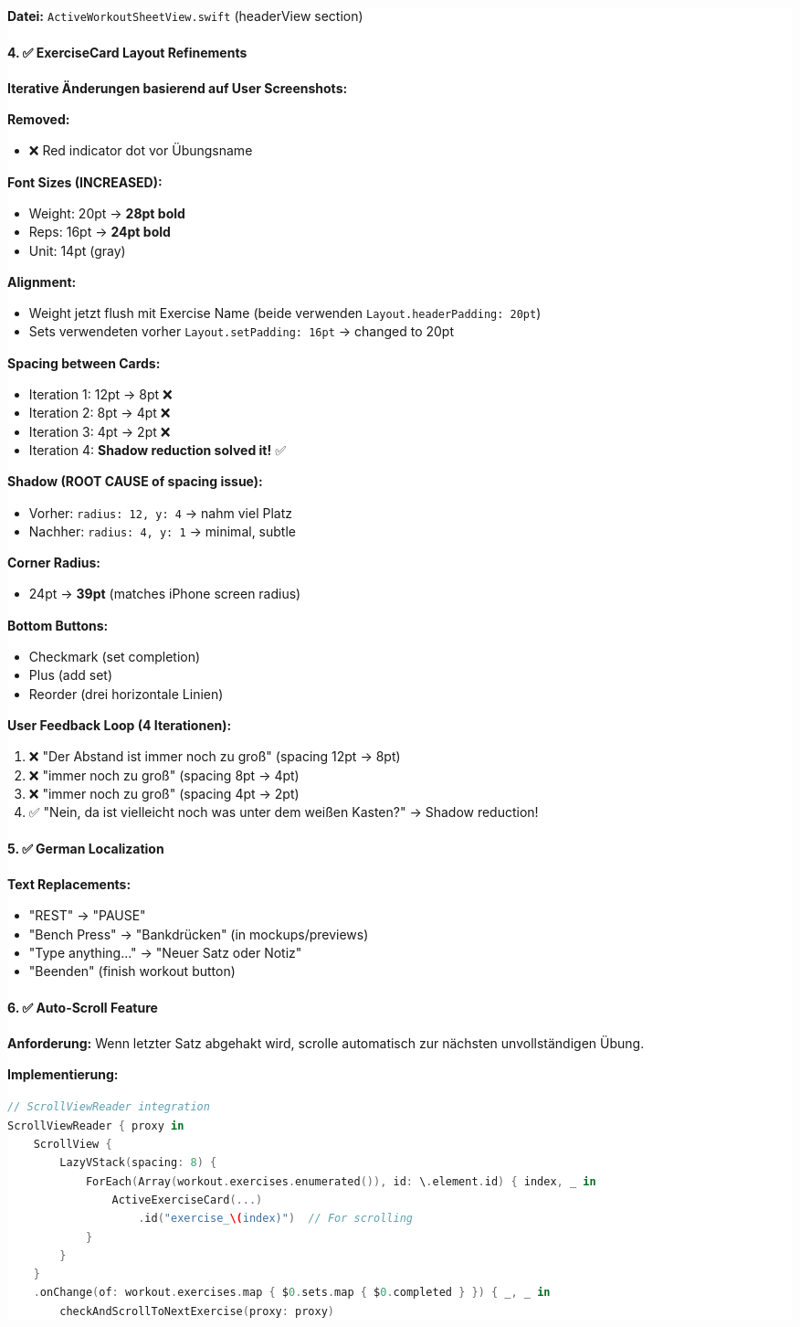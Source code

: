 **Datei:** `ActiveWorkoutSheetView.swift` (headerView section)

#### 4. ✅ ExerciseCard Layout Refinements

**Iterative Änderungen basierend auf User Screenshots:**

**Removed:**
- ❌ Red indicator dot vor Übungsname

**Font Sizes (INCREASED):**
- Weight: 20pt → **28pt bold**
- Reps: 16pt → **24pt bold**
- Unit: 14pt (gray)

**Alignment:**
- Weight jetzt flush mit Exercise Name (beide verwenden `Layout.headerPadding: 20pt`)
- Sets verwendeten vorher `Layout.setPadding: 16pt` → changed to 20pt

**Spacing between Cards:**
- Iteration 1: 12pt → 8pt ❌
- Iteration 2: 8pt → 4pt ❌
- Iteration 3: 4pt → 2pt ❌
- Iteration 4: **Shadow reduction solved it!** ✅

**Shadow (ROOT CAUSE of spacing issue):**
- Vorher: `radius: 12, y: 4` → nahm viel Platz
- Nachher: `radius: 4, y: 1` → minimal, subtle

**Corner Radius:**
- 24pt → **39pt** (matches iPhone screen radius)

**Bottom Buttons:**
- Checkmark (set completion)
- Plus (add set)
- Reorder (drei horizontale Linien)

**User Feedback Loop (4 Iterationen):**
1. ❌ "Der Abstand ist immer noch zu groß" (spacing 12pt → 8pt)
2. ❌ "immer noch zu groß" (spacing 8pt → 4pt)
3. ❌ "immer noch zu groß" (spacing 4pt → 2pt)
4. ✅ "Nein, da ist vielleicht noch was unter dem weißen Kasten?" → Shadow reduction!

#### 5. ✅ German Localization

**Text Replacements:**
- "REST" → "PAUSE"
- "Bench Press" → "Bankdrücken" (in mockups/previews)
- "Type anything..." → "Neuer Satz oder Notiz"
- "Beenden" (finish workout button)

#### 6. ✅ Auto-Scroll Feature

**Anforderung:** Wenn letzter Satz abgehakt wird, scrolle automatisch zur nächsten unvollständigen Übung.

**Implementierung:**
```swift
// ScrollViewReader integration
ScrollViewReader { proxy in
    ScrollView {
        LazyVStack(spacing: 8) {
            ForEach(Array(workout.exercises.enumerated()), id: \.element.id) { index, _ in
                ActiveExerciseCard(...)
                    .id("exercise_\(index)")  // For scrolling
            }
        }
    }
    .onChange(of: workout.exercises.map { $0.sets.map { $0.completed } }) { _, _ in
        checkAndScrollToNextExercise(proxy: proxy)
```